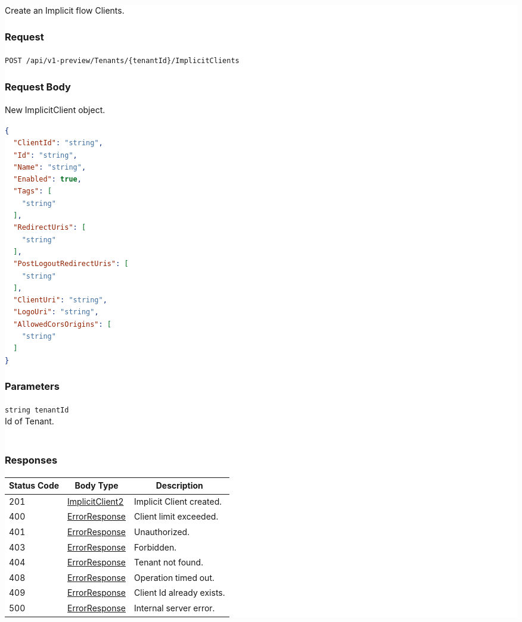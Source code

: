 <a id="opIdImplicitClients_Create V1 Preview Implicit Client"></a>

Create an Implicit flow Clients.

### Request
```text 
POST /api/v1-preview/Tenants/{tenantId}/ImplicitClients
```

### Request Body

New ImplicitClient object.<br/>

```json
{
  "ClientId": "string",
  "Id": "string",
  "Name": "string",
  "Enabled": true,
  "Tags": [
    "string"
  ],
  "RedirectUris": [
    "string"
  ],
  "PostLogoutRedirectUris": [
    "string"
  ],
  "ClientUri": "string",
  "LogoUri": "string",
  "AllowedCorsOrigins": [
    "string"
  ]
}
```

<h3 id="implicitclients_create-v1-preview-implicit-client-parameters">Parameters</h3>

`string tenantId`<br/>Id of Tenant.<br/><br/>

<h3 id="implicitclients_create-v1-preview-implicit-client-responses">Responses</h3>

|Status Code|Body Type|Description|
|---|---|---|
|201|[ImplicitClient2](#schemaimplicitclient2)|Implicit Client created.|
|400|[ErrorResponse](#schemaerrorresponse)|Client limit exceeded.|
|401|[ErrorResponse](#schemaerrorresponse)|Unauthorized.|
|403|[ErrorResponse](#schemaerrorresponse)|Forbidden.|
|404|[ErrorResponse](#schemaerrorresponse)|Tenant not found.|
|408|[ErrorResponse](#schemaerrorresponse)|Operation timed out.|
|409|[ErrorResponse](#schemaerrorresponse)|Client Id already exists.|
|500|[ErrorResponse](#schemaerrorresponse)|Internal server error.|

